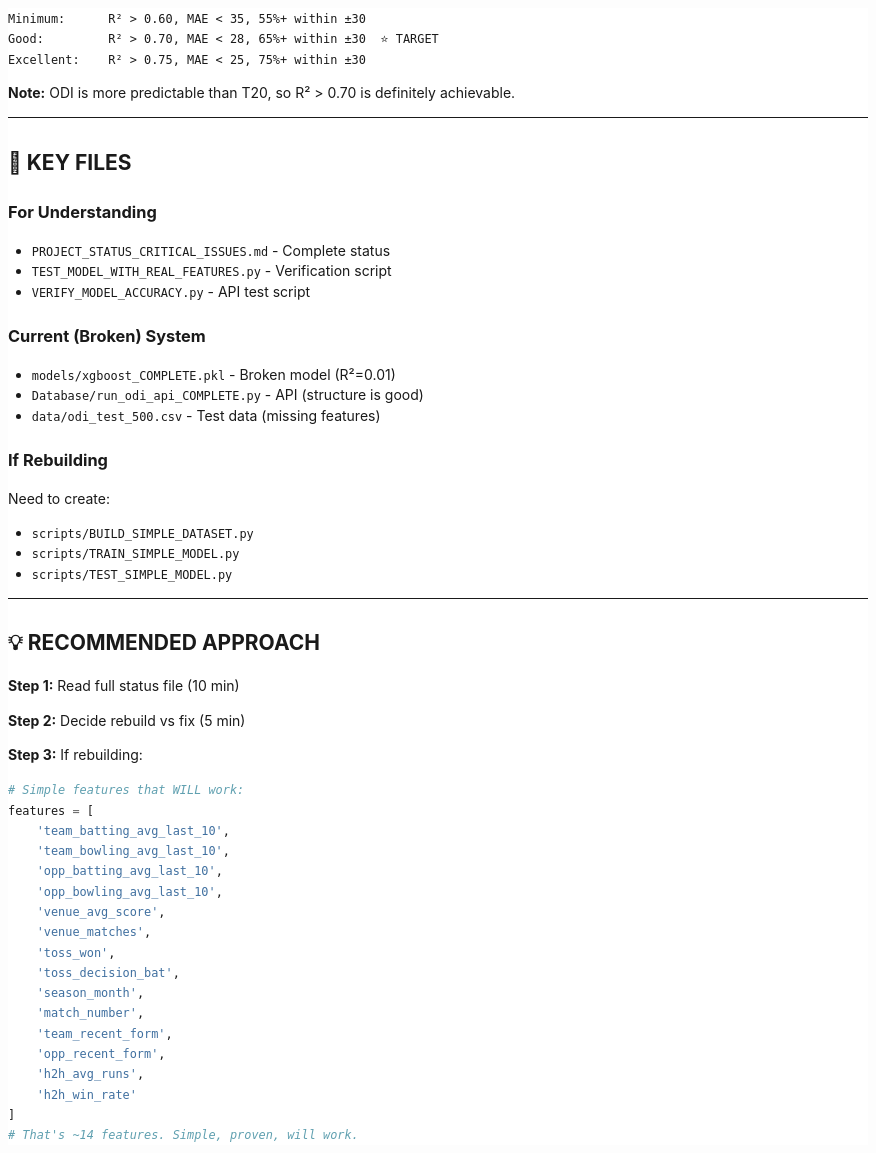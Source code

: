 ```
Minimum:      R² > 0.60, MAE < 35, 55%+ within ±30
Good:         R² > 0.70, MAE < 28, 65%+ within ±30  ⭐ TARGET
Excellent:    R² > 0.75, MAE < 25, 75%+ within ±30
```

**Note:** ODI is more predictable than T20, so R² > 0.70 is definitely achievable.

---

## 🔑 **KEY FILES**

### **For Understanding**
- `PROJECT_STATUS_CRITICAL_ISSUES.md` - Complete status
- `TEST_MODEL_WITH_REAL_FEATURES.py` - Verification script
- `VERIFY_MODEL_ACCURACY.py` - API test script

### **Current (Broken) System**
- `models/xgboost_COMPLETE.pkl` - Broken model (R²=0.01)
- `Database/run_odi_api_COMPLETE.py` - API (structure is good)
- `data/odi_test_500.csv` - Test data (missing features)

### **If Rebuilding**
Need to create:
- `scripts/BUILD_SIMPLE_DATASET.py`
- `scripts/TRAIN_SIMPLE_MODEL.py`
- `scripts/TEST_SIMPLE_MODEL.py`

---

## 💡 **RECOMMENDED APPROACH**

**Step 1:** Read full status file (10 min)

**Step 2:** Decide rebuild vs fix (5 min)

**Step 3:** If rebuilding:
```python
# Simple features that WILL work:
features = [
    'team_batting_avg_last_10',
    'team_bowling_avg_last_10',
    'opp_batting_avg_last_10',
    'opp_bowling_avg_last_10',
    'venue_avg_score',
    'venue_matches',
    'toss_won',
    'toss_decision_bat',
    'season_month',
    'match_number',
    'team_recent_form',
    'opp_recent_form',
    'h2h_avg_runs',
    'h2h_win_rate'
]
# That's ~14 features. Simple, proven, will work.
```
